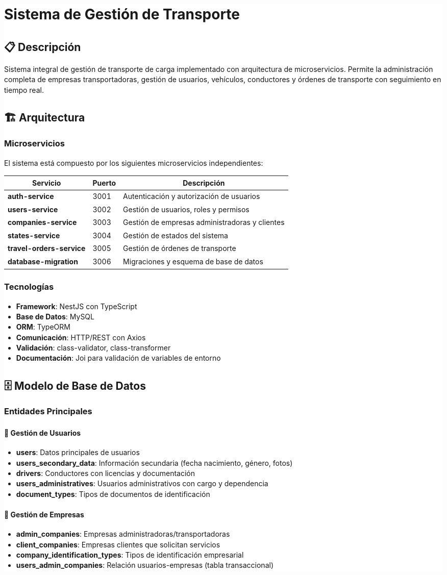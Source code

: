 # Sistema de Gestión de Transporte

## 📋 Descripción

Sistema integral de gestión de transporte de carga implementado con arquitectura de microservicios. Permite la administración completa de empresas transportadoras, gestión de usuarios, vehículos, conductores y órdenes de transporte con seguimiento en tiempo real.

## 🏗️ Arquitectura

### Microservicios

El sistema está compuesto por los siguientes microservicios independientes:

| Servicio | Puerto | Descripción |
|----------|--------|-------------|
| **auth-service** | 3001 | Autenticación y autorización de usuarios |
| **users-service** | 3002 | Gestión de usuarios, roles y permisos |
| **companies-service** | 3003 | Gestión de empresas administradoras y clientes |
| **states-service** | 3004 | Gestión de estados del sistema |
| **travel-orders-service** | 3005 | Gestión de órdenes de transporte |
| **database-migration** | 3006 | Migraciones y esquema de base de datos |

### Tecnologías

- **Framework**: NestJS con TypeScript
- **Base de Datos**: MySQL
- **ORM**: TypeORM
- **Comunicación**: HTTP/REST con Axios
- **Validación**: class-validator, class-transformer
- **Documentación**: Joi para validación de variables de entorno

## 🗄️ Modelo de Base de Datos

### Entidades Principales

#### 👥 Gestión de Usuarios
- **users**: Datos principales de usuarios
- **users_secondary_data**: Información secundaria (fecha nacimiento, género, fotos)
- **drivers**: Conductores con licencias y documentación
- **users_administratives**: Usuarios administrativos con cargo y dependencia
- **document_types**: Tipos de documentos de identificación

#### 🏢 Gestión de Empresas
- **admin_companies**: Empresas administradoras/transportadoras
- **client_companies**: Empresas clientes que solicitan servicios
- **company_identification_types**: Tipos de identificación empresarial
- **users_admin_companies**: Relación usuarios-empresas (tabla transaccional)
